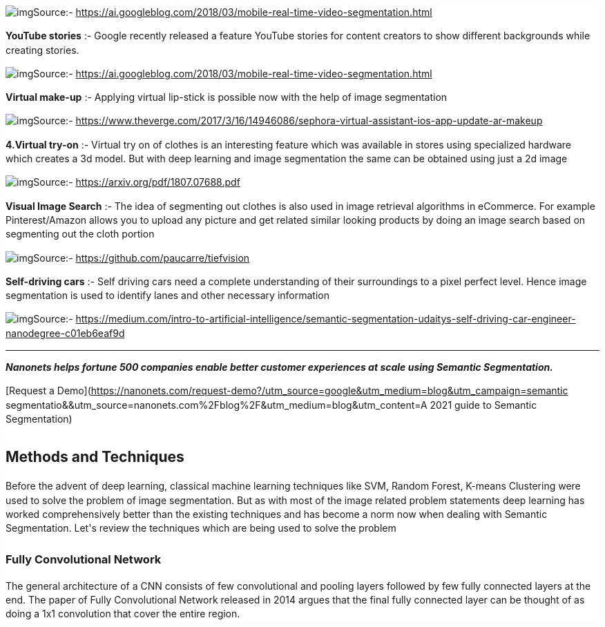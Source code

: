 ![img](https://gitee.com/humble_ao/Image/raw/master/girl-with-the-orange-hat-s.jpg)Source:- https://ai.googleblog.com/2018/03/mobile-real-time-video-segmentation.html

**YouTube stories** :- Google recently released a feature YouTube stories for content creators to show different backgrounds while creating stories.

![img](https://gitee.com/humble_ao/Image/raw/master/image3.gif)Source:- https://ai.googleblog.com/2018/03/mobile-real-time-video-segmentation.html

**Virtual make-up** :- Applying virtual lip-stick is possible now with the help of image segmentation

![img](https://gitee.com/humble_ao/Image/raw/master/5b3f51e4-b8b7-46b9-b829-6810b77d37ae-sephora-virtual-artist-expert-looks-split-screen-4-HR.jpg)Source:- https://www.theverge.com/2017/3/16/14946086/sephora-virtual-assistant-ios-app-update-ar-makeup

**4.Virtual try-on** :- Virtual try on of clothes is an interesting feature which was available in stores using specialized hardware which creates a 3d model. But with deep learning and image segmentation the same can be obtained using just a 2d image

![img](https://gitee.com/humble_ao/Image/raw/master/x1.png)Source:- https://arxiv.org/pdf/1807.07688.pdf

**Visual Image Search** :- The idea of segmenting out clothes is also used in image retrieval algorithms in eCommerce. For example Pinterest/Amazon allows you to upload any picture and get related similar looking products by doing an image search based on segmenting out the cloth portion

![img](https://gitee.com/humble_ao/Image/raw/master/68747470733a2f2f6c68332e676f6f676c6575736572636f6e74656e742e636f6d2f7237397670797454686563567668386243635261323048336b71794143655f78416f63753743487376346a707948317050627170547a6a6843516d.png)Source:- https://github.com/paucarre/tiefvision

**Self-driving cars** :- Self driving cars need a complete understanding of their surroundings to a pixel perfect level. Hence image segmentation is used to identify lanes and other necessary information

![img](https://gitee.com/humble_ao/Image/raw/master/1_wninXztJ90h3ZHtKXCNKFA.jpeg)Source:- https://medium.com/intro-to-artificial-intelligence/semantic-segmentation-udaitys-self-driving-car-engineer-nanodegree-c01eb6eaf9d

------



***Nanonets helps fortune 500 companies enable better customer experiences at scale using Semantic Segmentation.***

[Request a Demo](https://nanonets.com/request-demo?/utm_source=google&utm_medium=blog&utm_campaign=semantic segmentatio&&utm_source=nanonets.com%2Fblog%2F&utm_medium=blog&utm_content=A 2021 guide to Semantic Segmentation)

## Methods and Techniques

Before the advent of deep learning, classical machine learning techniques like SVM, Random Forest, K-means Clustering were used to solve the problem of image segmentation. But as with most of the image related problem statements deep learning has worked comprehensively better than the existing techniques and has become a norm now when dealing with Semantic Segmentation. Let's review the techniques which are being used to solve the problem

### **Fully Convolutional Network**

The general architecture of a CNN consists of few convolutional and pooling layers followed by few fully connected layers at the end. The paper of Fully Convolutional Network released in 2014 argues that the final fully connected layer can be thought of as doing a 1x1 convolution that cover the entire region.
